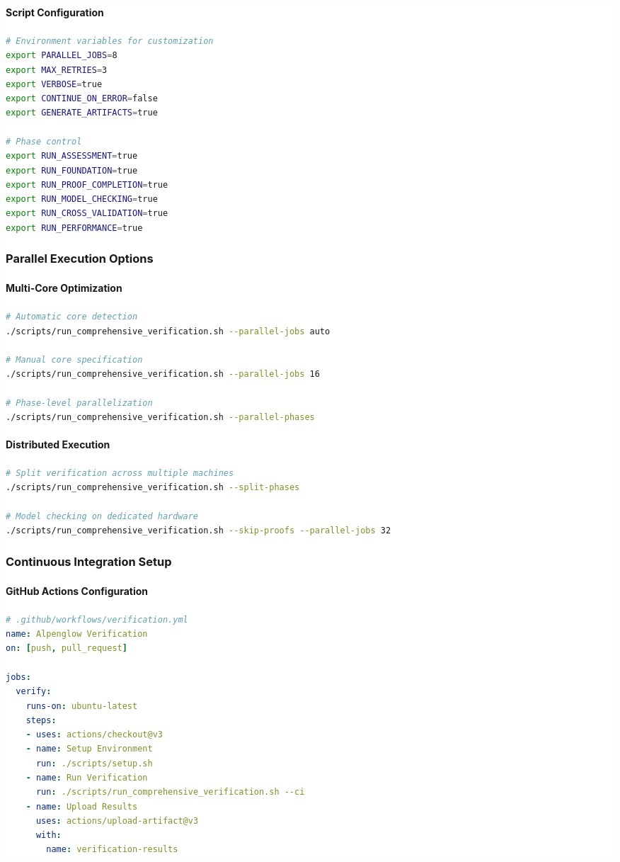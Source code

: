 #### Script Configuration

```bash
# Environment variables for customization
export PARALLEL_JOBS=8
export MAX_RETRIES=3
export VERBOSE=true
export CONTINUE_ON_ERROR=false
export GENERATE_ARTIFACTS=true

# Phase control
export RUN_ASSESSMENT=true
export RUN_FOUNDATION=true
export RUN_PROOF_COMPLETION=true
export RUN_MODEL_CHECKING=true
export RUN_CROSS_VALIDATION=true
export RUN_PERFORMANCE=true
```

### Parallel Execution Options

#### Multi-Core Optimization

```bash
# Automatic core detection
./scripts/run_comprehensive_verification.sh --parallel-jobs auto

# Manual core specification
./scripts/run_comprehensive_verification.sh --parallel-jobs 16

# Phase-level parallelization
./scripts/run_comprehensive_verification.sh --parallel-phases
```

#### Distributed Execution

```bash
# Split verification across multiple machines
./scripts/run_comprehensive_verification.sh --split-phases

# Model checking on dedicated hardware
./scripts/run_comprehensive_verification.sh --skip-proofs --parallel-jobs 32
```

### Continuous Integration Setup

#### GitHub Actions Configuration

```yaml
# .github/workflows/verification.yml
name: Alpenglow Verification
on: [push, pull_request]

jobs:
  verify:
    runs-on: ubuntu-latest
    steps:
    - uses: actions/checkout@v3
    - name: Setup Environment
      run: ./scripts/setup.sh
    - name: Run Verification
      run: ./scripts/run_comprehensive_verification.sh --ci
    - name: Upload Results
      uses: actions/upload-artifact@v3
      with:
        name: verification-results
```